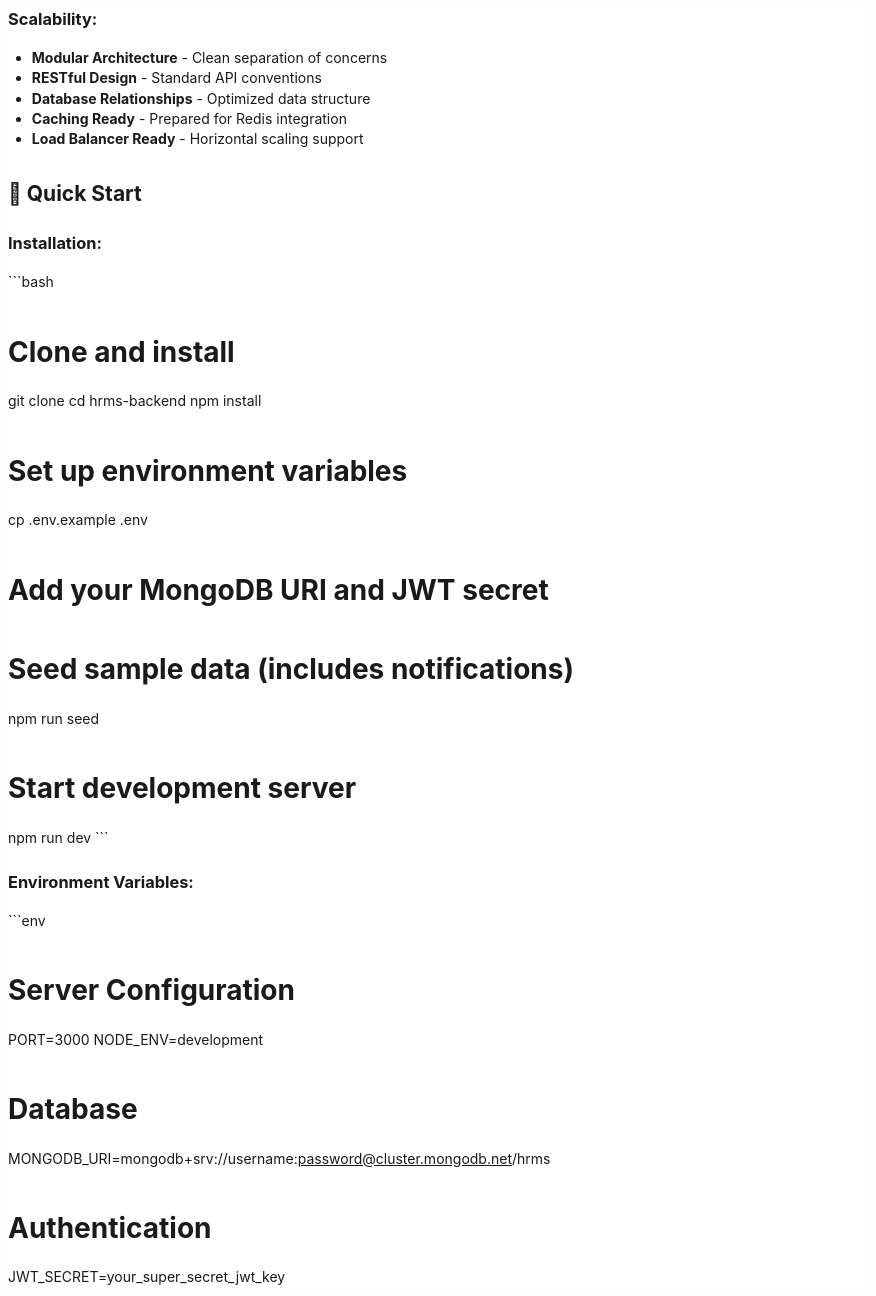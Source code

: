 ### **Scalability:**
- **Modular Architecture** - Clean separation of concerns
- **RESTful Design** - Standard API conventions
- **Database Relationships** - Optimized data structure
- **Caching Ready** - Prepared for Redis integration
- **Load Balancer Ready** - Horizontal scaling support

## 🚀 **Quick Start**

### **Installation:**
\`\`\`bash
# Clone and install
git clone <repository>
cd hrms-backend
npm install

# Set up environment variables
cp .env.example .env
# Add your MongoDB URI and JWT secret

# Seed sample data (includes notifications)
npm run seed

# Start development server
npm run dev
\`\`\`

### **Environment Variables:**
\`\`\`env
# Server Configuration
PORT=3000
NODE_ENV=development

# Database
MONGODB_URI=mongodb+srv://username:password@cluster.mongodb.net/hrms

# Authentication
JWT_SECRET=your_super_secret_jwt_key
